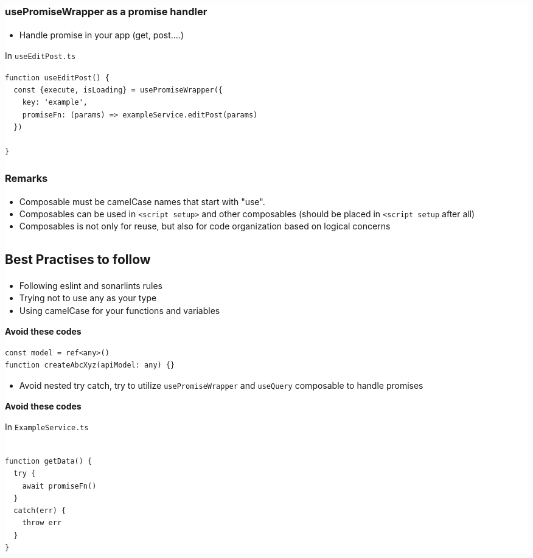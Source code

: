 
### usePromiseWrapper as a promise handler

- Handle promise in your app (get, post....)


In `useEditPost.ts`

```
function useEditPost() {
  const {execute, isLoading} = usePromiseWrapper({
    key: 'example',
    promiseFn: (params) => exampleService.editPost(params)
  })

}

```


### Remarks

- Composable must be camelCase names that start with "use".
- Composables can be used in `<script setup>` and other composables (should be placed in `<script setup` after all)
- Composables is not only for reuse, but also for code organization based on logical concerns

## Best Practises to follow

- Following eslint and sonarlints rules
- Trying not to use any as your type
- Using camelCase for your functions and variables

**Avoid these codes**

```
const model = ref<any>()
function createAbcXyz(apiModel: any) {}
```

- Avoid nested try catch, try to utilize `usePromiseWrapper` and `useQuery` composable to handle promises

**Avoid these codes**

In `ExampleService.ts`

```

function getData() {
  try {
    await promiseFn()
  }
  catch(err) {
    throw err
  }
}

```
